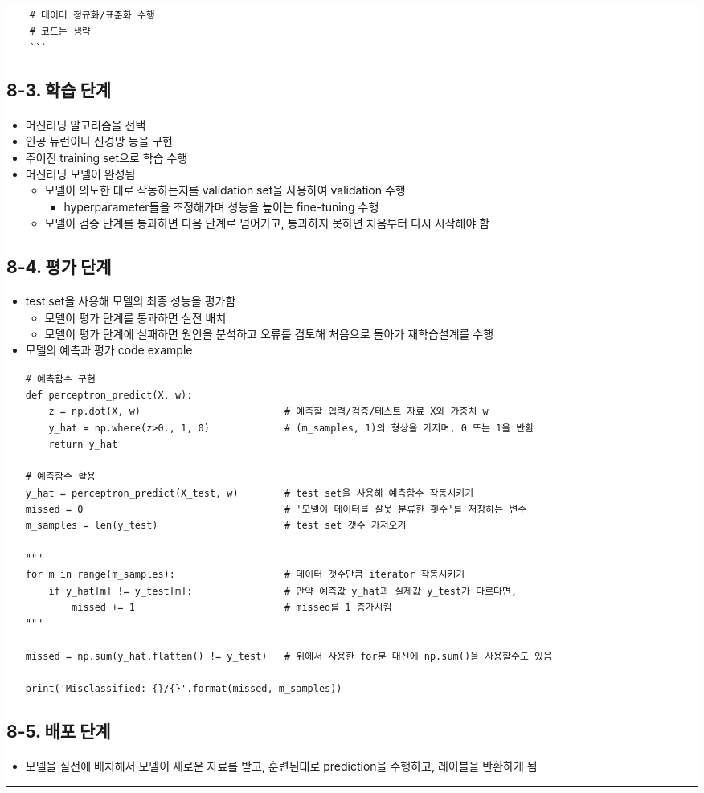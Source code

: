         # 데이터 정규화/표준화 수행
        # 코드는 생략
        ```
    
## 8-3. 학습 단계
- 머신러닝 알고리즘을 선택
- 인공 뉴런이나 신경망 등을 구현
- 주어진 training set으로 학습 수행
- 머신러닝 모델이 완성됨
    - 모델이 의도한 대로 작동하는지를 validation set을 사용하여 validation 수행
        - hyperparameter들을 조정해가며 성능을 높이는 fine-tuning 수행
    - 모델이 검증 단계를 통과하면 다음 단계로 넘어가고, 통과하지 못하면 처음부터 다시 시작해야 함

## 8-4. 평가 단계
- test set을 사용해 모델의 최종 성능을 평가함
    - 모델이 평가 단계를 통과하면 실전 배치
    - 모델이 평가 단계에 실패하면 원인을 분석하고 오류를 검토해 처음으로 돌아가 재학습설계를 수행
- 모델의 예측과 평가 code example
    ```
    # 예측함수 구현
    def perceptron_predict(X, w):
        z = np.dot(X, w)                         # 예측할 입력/검증/테스트 자료 X와 가중치 w       
        y_hat = np.where(z>0., 1, 0)             # (m_samples, 1)의 형상을 가지며, 0 또는 1을 반환
        return y_hat

    # 예측함수 활용
    y_hat = perceptron_predict(X_test, w)        # test set을 사용해 예측함수 작동시키기
    missed = 0                                   # '모델이 데이터를 잘못 분류한 횟수'를 저장하는 변수
    m_samples = len(y_test)                      # test set 갯수 가져오기

    """
    for m in range(m_samples):                   # 데이터 갯수만큼 iterator 작동시키기
        if y_hat[m] != y_test[m]:                # 만약 예측값 y_hat과 실제값 y_test가 다르다면,
            missed += 1                          # missed를 1 증가시킴
    """

    missed = np.sum(y_hat.flatten() != y_test)   # 위에서 사용한 for문 대신에 np.sum()을 사용할수도 있음

    print('Misclassified: {}/{}'.format(missed, m_samples))
    ```

## 8-5. 배포 단계
- 모델을 실전에 배치해서 모델이 새로운 자료를 받고, 훈련된대로 prediction을 수행하고, 레이블을 반환하게 됨

---
